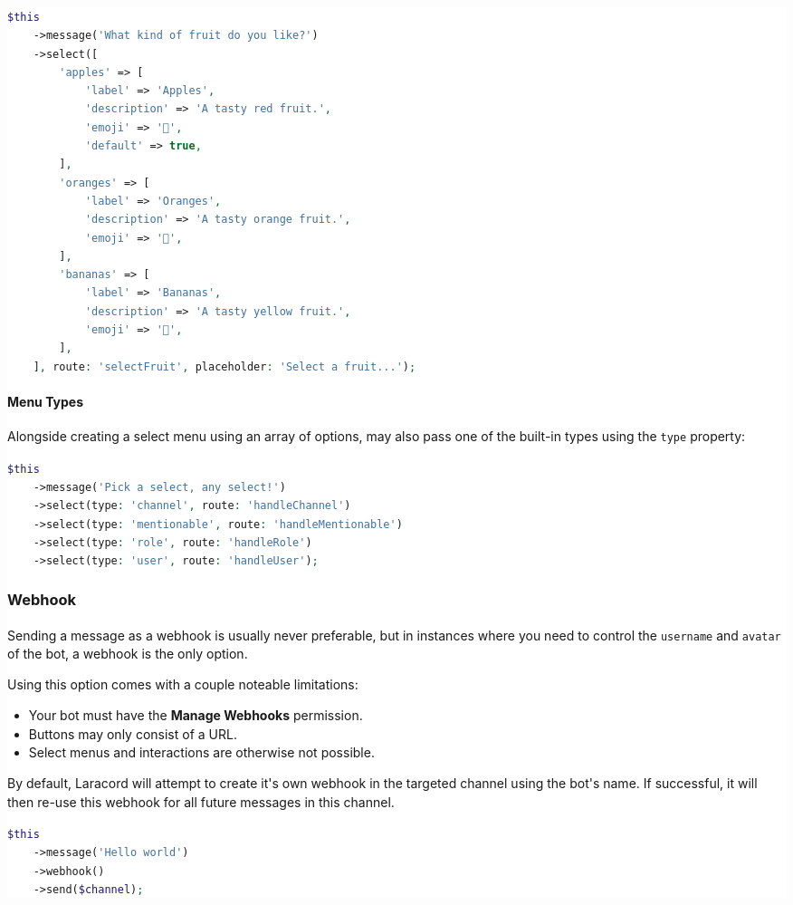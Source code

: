 ```php
$this
    ->message('What kind of fruit do you like?')
    ->select([
        'apples' => [
            'label' => 'Apples',
            'description' => 'A tasty red fruit.',
            'emoji' => '🍎',
            'default' => true,
        ],
        'oranges' => [
            'label' => 'Oranges',
            'description' => 'A tasty orange fruit.',
            'emoji' => '🍊',
        ],
        'bananas' => [
            'label' => 'Bananas',
            'description' => 'A tasty yellow fruit.',
            'emoji' => '🍌',
        ],
    ], route: 'selectFruit', placeholder: 'Select a fruit...');
```

#### Menu Types

Alongside creating a select menu using an array of options, may also pass one of the built-in types using the `type` property:

```php
$this
    ->message('Pick a select, any select!')
    ->select(type: 'channel', route: 'handleChannel')
    ->select(type: 'mentionable', route: 'handleMentionable')
    ->select(type: 'role', route: 'handleRole')
    ->select(type: 'user', route: 'handleUser');
```

### Webhook

Sending a message as a webhook is usually never preferable, but in instances where you need to control the `username` and `avatar` of the bot, a webhook is the only option.

Using this option comes with a couple noteable limitations:

- Your bot must have the **Manage Webhooks** permission.
- Buttons may only consist of a URL.
- Select menus and interactions are otherwise not possible.

By default, Laracord will attempt to create it's own webhook in the targeted channel using the bot's name. If successful, it will then re-use this webhook for all future messages in this channel.

```php
$this
    ->message('Hello world')
    ->webhook()
    ->send($channel);
```
